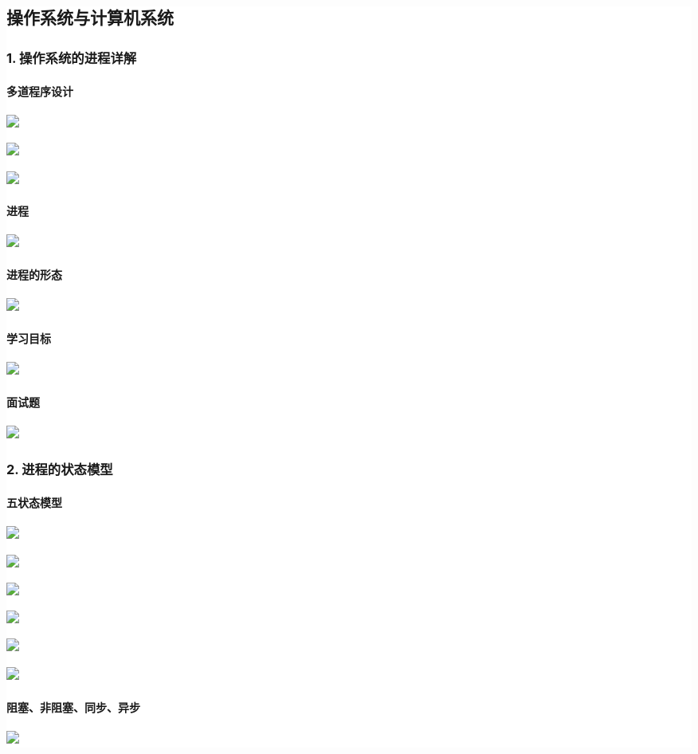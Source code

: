 ## 操作系统与计算机系统

### 1. 操作系统的进程详解

#### 多道程序设计

![](https://picture.lanlance.cn/i/2022/12/07/638fe79631f7a.png)

![](https://picture.lanlance.cn/i/2022/12/07/638fe7af32c28.png)

![](https://picture.lanlance.cn/i/2022/12/07/638fe7d355243.png)

#### 进程

![](https://picture.lanlance.cn/i/2022/12/07/638fe88ce3adc.png)

#### 进程的形态

![](https://picture.lanlance.cn/i/2022/12/07/638fe8f62bdd4.png)

#### 学习目标

![](https://picture.lanlance.cn/i/2022/12/07/638fe92eeb14a.png)

#### 面试题

![](https://picture.lanlance.cn/i/2022/12/07/638fe91f431df.png)

### 2. 进程的状态模型

#### 五状态模型

![](https://picture.lanlance.cn/i/2022/12/07/638fe9dca30a1.png)

![](https://picture.lanlance.cn/i/2022/12/07/638fea0dcf11b.png)

![](https://picture.lanlance.cn/i/2022/12/07/638fea1dbdc51.png)

![](https://picture.lanlance.cn/i/2022/12/07/638feaae071ae.png)

![](https://picture.lanlance.cn/i/2022/12/07/638fead03342b.png)

![](https://picture.lanlance.cn/i/2022/12/07/638feade236a1.png)

#### 阻塞、非阻塞、同步、异步

![](https://picture.lanlance.cn/i/2022/12/07/638fec5990465.png)
